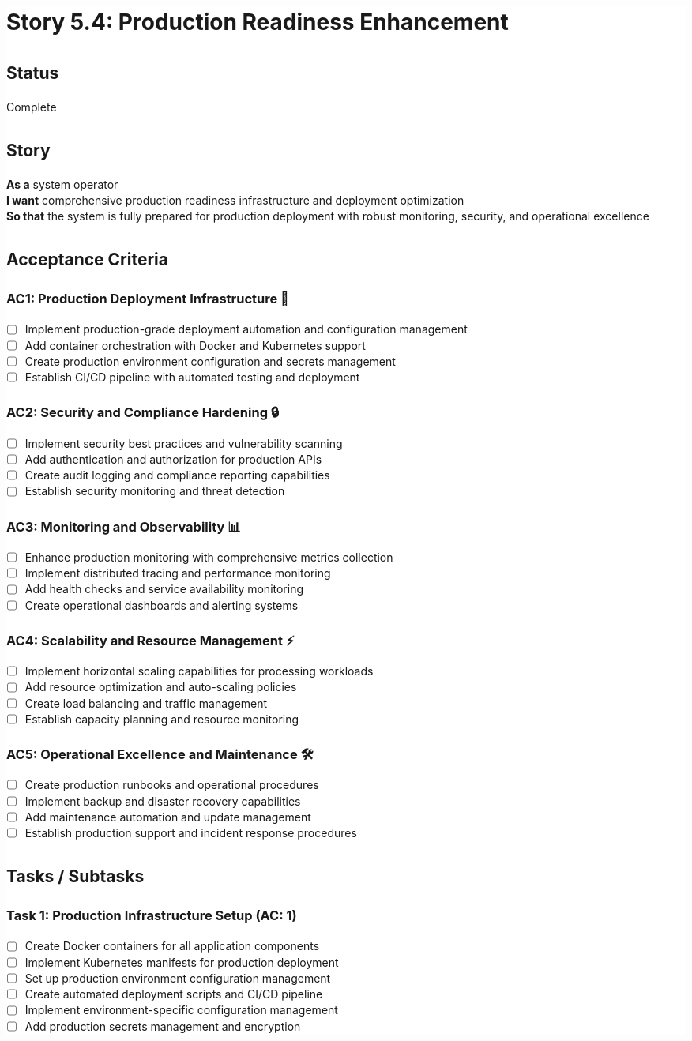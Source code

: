 # Story 5.4: Production Readiness Enhancement

## Status
Complete

## Story
**As a** system operator  
**I want** comprehensive production readiness infrastructure and deployment optimization  
**So that** the system is fully prepared for production deployment with robust monitoring, security, and operational excellence

## Acceptance Criteria

### AC1: Production Deployment Infrastructure 🚀
- [ ] Implement production-grade deployment automation and configuration management
- [ ] Add container orchestration with Docker and Kubernetes support
- [ ] Create production environment configuration and secrets management
- [ ] Establish CI/CD pipeline with automated testing and deployment

### AC2: Security and Compliance Hardening 🔒
- [ ] Implement security best practices and vulnerability scanning
- [ ] Add authentication and authorization for production APIs
- [ ] Create audit logging and compliance reporting capabilities
- [ ] Establish security monitoring and threat detection

### AC3: Monitoring and Observability 📊
- [ ] Enhance production monitoring with comprehensive metrics collection
- [ ] Implement distributed tracing and performance monitoring
- [ ] Add health checks and service availability monitoring
- [ ] Create operational dashboards and alerting systems

### AC4: Scalability and Resource Management ⚡
- [ ] Implement horizontal scaling capabilities for processing workloads
- [ ] Add resource optimization and auto-scaling policies
- [ ] Create load balancing and traffic management
- [ ] Establish capacity planning and resource monitoring

### AC5: Operational Excellence and Maintenance 🛠️
- [ ] Create production runbooks and operational procedures
- [ ] Implement backup and disaster recovery capabilities
- [ ] Add maintenance automation and update management
- [ ] Establish production support and incident response procedures

## Tasks / Subtasks

### Task 1: Production Infrastructure Setup (AC: 1)
- [ ] Create Docker containers for all application components
- [ ] Implement Kubernetes manifests for production deployment
- [ ] Set up production environment configuration management
- [ ] Create automated deployment scripts and CI/CD pipeline
- [ ] Implement environment-specific configuration management
- [ ] Add production secrets management and encryption
